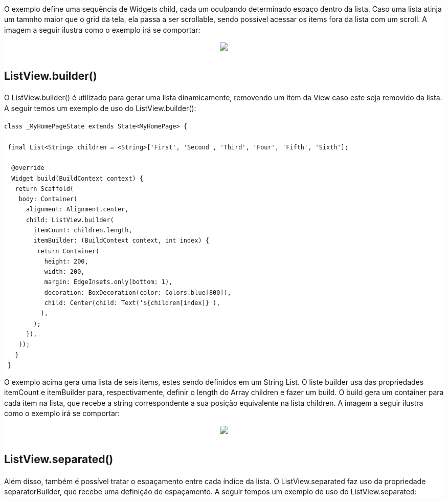 O exemplo define uma sequência de Widgets child, cada um oculpando determinado espaço dentro da lista. Caso uma lista atinja um tamnho maior que o grid da tela, ela passa a ser scrollable, sendo possível acessar os items fora da lista com um scroll. A imagem a seguir ilustra como o exemplo irá se comportar:

<div align="center">
  <img width="50%" src="https://user-images.githubusercontent.com/61476935/151177205-d5f2cd4b-3ba7-4cb6-97e9-c9b24602fce8.gif">
</div>

<h2>ListView.builder()</h2>

O ListView.builder() é utilizado para gerar uma lista dinamicamente, removendo um item da View caso este seja removido da lista. A seguir temos um exemplo de uso do ListView.builder():

    class _MyHomePageState extends State<MyHomePage> {

     final List<String> children = <String>['First', 'Second', 'Third', 'Four', 'Fifth', 'Sixth'];

      @override
      Widget build(BuildContext context) {
       return Scaffold(
        body: Container(
          alignment: Alignment.center,
          child: ListView.builder(
            itemCount: children.length,
            itemBuilder: (BuildContext context, int index) {
             return Container(
               height: 200,
               width: 200,
               margin: EdgeInsets.only(bottom: 1),
               decoration: BoxDecoration(color: Colors.blue[800]),
               child: Center(child: Text('${children[index]}'),
              ),
            );
          }),
        ));
       }
     }

O exemplo acima gera uma lista de seis items, estes sendo definidos em um String List. O liste builder usa das propriedades itemCount e itemBuilder para, respectivamente, definir o length do Array children e fazer um build. O build gera um container para cada item na lista, que recebe a string correspondente a sua posição equivalente na lista children. A imagem a seguir ilustra como o exemplo irá se comportar:

<div align="center">
  <img width="50%" src="https://user-images.githubusercontent.com/61476935/151181779-65d1b9d4-e22f-469e-863a-e5afef762b80.gif">
</div>

<h2>ListView.separated()</h2>

Além disso, também é possível tratar o espaçamento entre cada índice da lista. O ListView.separated faz uso da propriedade separatorBuilder, que recebe uma definição de espaçamento. A seguir tempos um exemplo de uso do ListView.separated:
